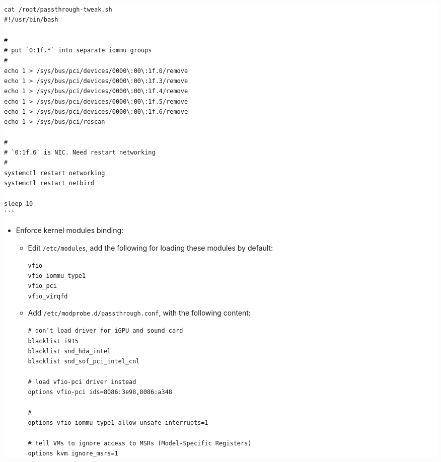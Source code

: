     cat /root/passthrough-tweak.sh
    #!/usr/bin/bash

    #
    # put `0:1f.*` into separate iommu groups
    #
    echo 1 > /sys/bus/pci/devices/0000\:00\:1f.0/remove
    echo 1 > /sys/bus/pci/devices/0000\:00\:1f.3/remove
    echo 1 > /sys/bus/pci/devices/0000\:00\:1f.4/remove
    echo 1 > /sys/bus/pci/devices/0000\:00\:1f.5/remove
    echo 1 > /sys/bus/pci/devices/0000\:00\:1f.6/remove
    echo 1 > /sys/bus/pci/rescan

    #
    # `0:1f.6` is NIC. Need restart networking
    #
    systemctl restart networking
    systemctl restart netbird

    sleep 10
    ```
- Enforce kernel modules binding:
    - Edit `/etc/modules`, add the following for loading these modules by default:

        ```
        vfio
        vfio_iommu_type1
        vfio_pci
        vfio_virqfd
        ```

    - Add `/etc/modprobe.d/passthrough.conf`, with the following content:

        ```
        # don't load driver for iGPU and sound card
        blacklist i915
        blacklist snd_hda_intel
        blacklist snd_sof_pci_intel_cnl

        # load vfio-pci driver instead
        options vfio-pci ids=8086:3e98,8086:a348

        #
        options vfio_iommu_type1 allow_unsafe_interrupts=1

        # tell VMs to ignore access to MSRs (Model-Specific Registers)
        options kvm ignore_msrs=1
        ```
